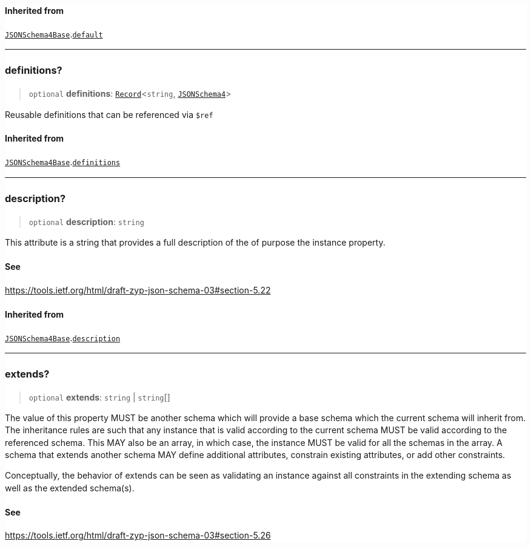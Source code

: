 #### Inherited from

[`JSONSchema4Base`](JSONSchema4Base.md).[`default`](JSONSchema4Base.md#default)

***

### definitions?

> `optional` **definitions**: [`Record`](../type-aliases/Record.md)\<`string`, [`JSONSchema4`](../type-aliases/JSONSchema4.md)\>

Reusable definitions that can be referenced via `$ref`

#### Inherited from

[`JSONSchema4Base`](JSONSchema4Base.md).[`definitions`](JSONSchema4Base.md#definitions)

***

### description?

> `optional` **description**: `string`

This attribute is a string that provides a full description of the of
purpose the instance property.

#### See

https://tools.ietf.org/html/draft-zyp-json-schema-03#section-5.22

#### Inherited from

[`JSONSchema4Base`](JSONSchema4Base.md).[`description`](JSONSchema4Base.md#description)

***

### extends?

> `optional` **extends**: `string` \| `string`[]

The value of this property MUST be another schema which will provide
a base schema which the current schema will inherit from.  The
inheritance rules are such that any instance that is valid according
to the current schema MUST be valid according to the referenced
schema.  This MAY also be an array, in which case, the instance MUST
be valid for all the schemas in the array.  A schema that extends
another schema MAY define additional attributes, constrain existing
attributes, or add other constraints.

Conceptually, the behavior of extends can be seen as validating an
instance against all constraints in the extending schema as well as
the extended schema(s).

#### See

https://tools.ietf.org/html/draft-zyp-json-schema-03#section-5.26
